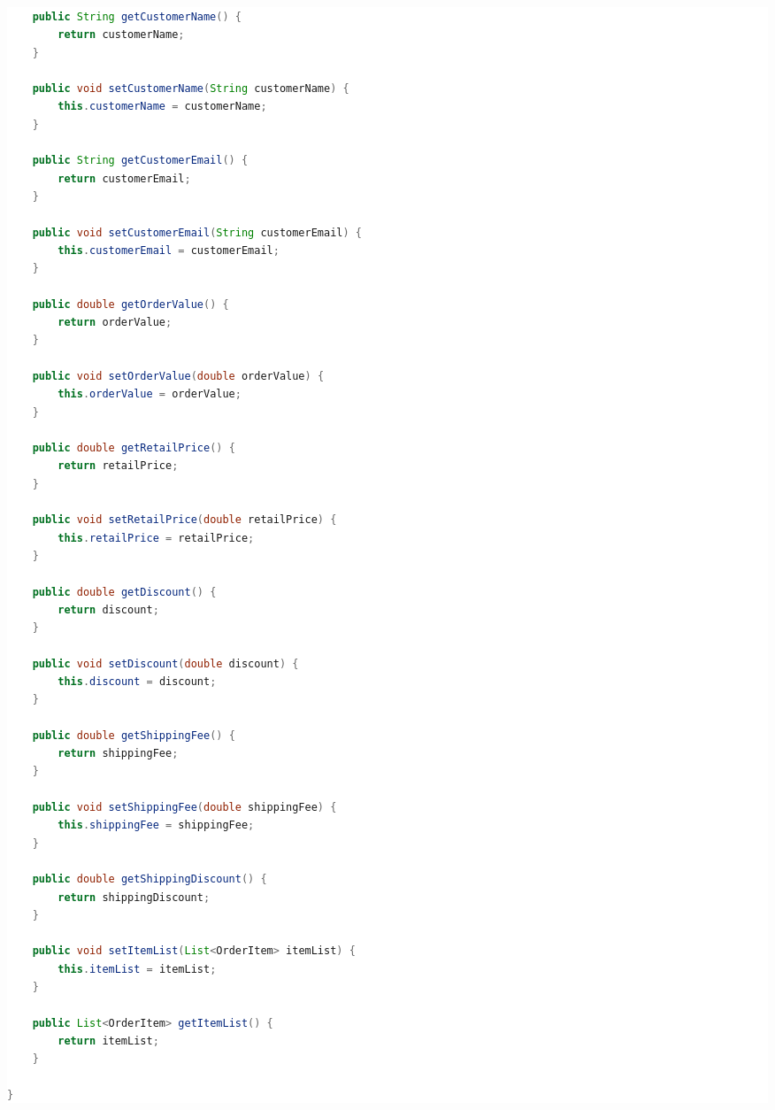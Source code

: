 ```java
    public String getCustomerName() {
        return customerName;
    }

    public void setCustomerName(String customerName) {
        this.customerName = customerName;
    }

    public String getCustomerEmail() {
        return customerEmail;
    }

    public void setCustomerEmail(String customerEmail) {
        this.customerEmail = customerEmail;
    }

    public double getOrderValue() {
        return orderValue;
    }

    public void setOrderValue(double orderValue) {
        this.orderValue = orderValue;
    }

    public double getRetailPrice() {
        return retailPrice;
    }

    public void setRetailPrice(double retailPrice) {
        this.retailPrice = retailPrice;
    }

    public double getDiscount() {
        return discount;
    }

    public void setDiscount(double discount) {
        this.discount = discount;
    }

    public double getShippingFee() {
        return shippingFee;
    }

    public void setShippingFee(double shippingFee) {
        this.shippingFee = shippingFee;
    }

    public double getShippingDiscount() {
        return shippingDiscount;
    }

    public void setItemList(List<OrderItem> itemList) {
        this.itemList = itemList;
    }

    public List<OrderItem> getItemList() {
        return itemList;
    }

}
```
